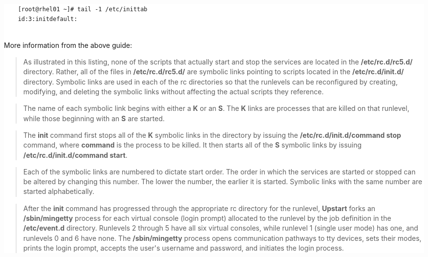 
```
    [root@rhel01 ~]# tail -1 /etc/inittab
    id:3:initdefault:
    
```






More information from the above guide:





> 
  
> 
> As illustrated in this listing, none of the scripts that actually start and stop the services are located in the **/etc/rc.d/rc5.d/** directory. Rather, all of the files in **/etc/rc.d/rc5.d/** are symbolic links pointing to scripts located in the **/etc/rc.d/init.d/** directory. Symbolic links are used in each of the rc directories so that the runlevels can be reconfigured by creating, modifying, and deleting the symbolic links without affecting the actual scripts they reference.
> 
> 
  
  
> 
> The name of each symbolic link begins with either a **K** or an **S**. The **K** links are processes that are killed on that runlevel, while those beginning with an **S** are started.
> 
> 
  
  
> 
> The **init** command first stops all of the **K** symbolic links in the directory by issuing the **/etc/rc.d/init.d/command stop** command, where **command** is the process to be killed. It then starts all of the **S** symbolic links by issuing **/etc/rc.d/init.d/command start**.
> 
> 
  
  
> 
> Each of the symbolic links are numbered to dictate start order. The order in which the services are started or stopped can be altered by changing this number. The lower the number, the earlier it is started. Symbolic links with the same number are started alphabetically.
> 
> 
  
  
> 
> After the **init** command has progressed through the appropriate rc directory for the runlevel, **Upstart** forks an **/sbin/mingetty** process for each virtual console (login prompt) allocated to the runlevel by the job definition in the **/etc/event.d** directory. Runlevels 2 through 5 have all six virtual consoles, while runlevel 1 (single user mode) has one, and runlevels 0 and 6 have none. The **/sbin/mingetty** process opens communication pathways to tty devices, sets their modes, prints the login prompt, accepts the user's username and password, and initiates the login process.
> 
> 
  
